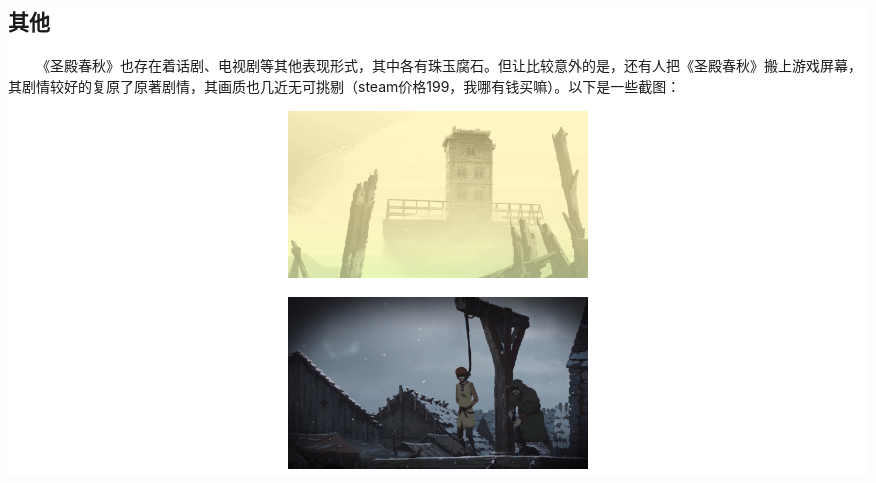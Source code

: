 ## 其他
&#8195;&#8195;《圣殿春秋》也存在着话剧、电视剧等其他表现形式，其中各有珠玉腐石。但让比较意外的是，还有人把《圣殿春秋》搬上游戏屏幕，其剧情较好的复原了原著剧情，其画质也几近无可挑剔（steam价格199，我哪有钱买嘛）。以下是一些截图：

<p align="center">
<img src="./img/圣殿春秋-旧教堂.png" alt="王桥大教堂" width="300"/>

<p align="center">
<img src="./img/圣殿春秋吟游诗人-老杰克.png" alt="吟游诗人-老杰克" width="300"/>
